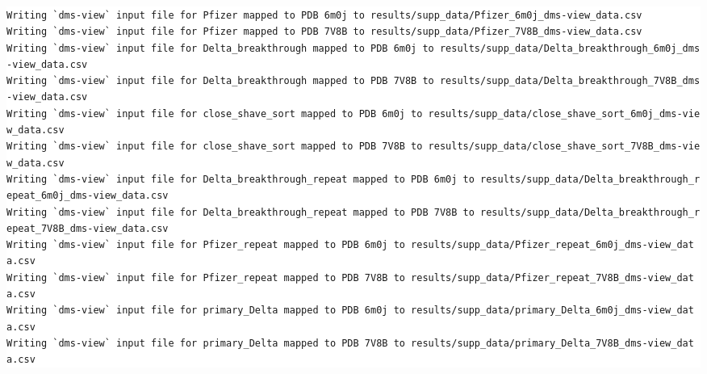     Writing `dms-view` input file for Pfizer mapped to PDB 6m0j to results/supp_data/Pfizer_6m0j_dms-view_data.csv
    Writing `dms-view` input file for Pfizer mapped to PDB 7V8B to results/supp_data/Pfizer_7V8B_dms-view_data.csv
    Writing `dms-view` input file for Delta_breakthrough mapped to PDB 6m0j to results/supp_data/Delta_breakthrough_6m0j_dms-view_data.csv
    Writing `dms-view` input file for Delta_breakthrough mapped to PDB 7V8B to results/supp_data/Delta_breakthrough_7V8B_dms-view_data.csv
    Writing `dms-view` input file for close_shave_sort mapped to PDB 6m0j to results/supp_data/close_shave_sort_6m0j_dms-view_data.csv
    Writing `dms-view` input file for close_shave_sort mapped to PDB 7V8B to results/supp_data/close_shave_sort_7V8B_dms-view_data.csv
    Writing `dms-view` input file for Delta_breakthrough_repeat mapped to PDB 6m0j to results/supp_data/Delta_breakthrough_repeat_6m0j_dms-view_data.csv
    Writing `dms-view` input file for Delta_breakthrough_repeat mapped to PDB 7V8B to results/supp_data/Delta_breakthrough_repeat_7V8B_dms-view_data.csv
    Writing `dms-view` input file for Pfizer_repeat mapped to PDB 6m0j to results/supp_data/Pfizer_repeat_6m0j_dms-view_data.csv
    Writing `dms-view` input file for Pfizer_repeat mapped to PDB 7V8B to results/supp_data/Pfizer_repeat_7V8B_dms-view_data.csv
    Writing `dms-view` input file for primary_Delta mapped to PDB 6m0j to results/supp_data/primary_Delta_6m0j_dms-view_data.csv
    Writing `dms-view` input file for primary_Delta mapped to PDB 7V8B to results/supp_data/primary_Delta_7V8B_dms-view_data.csv



```python

```
